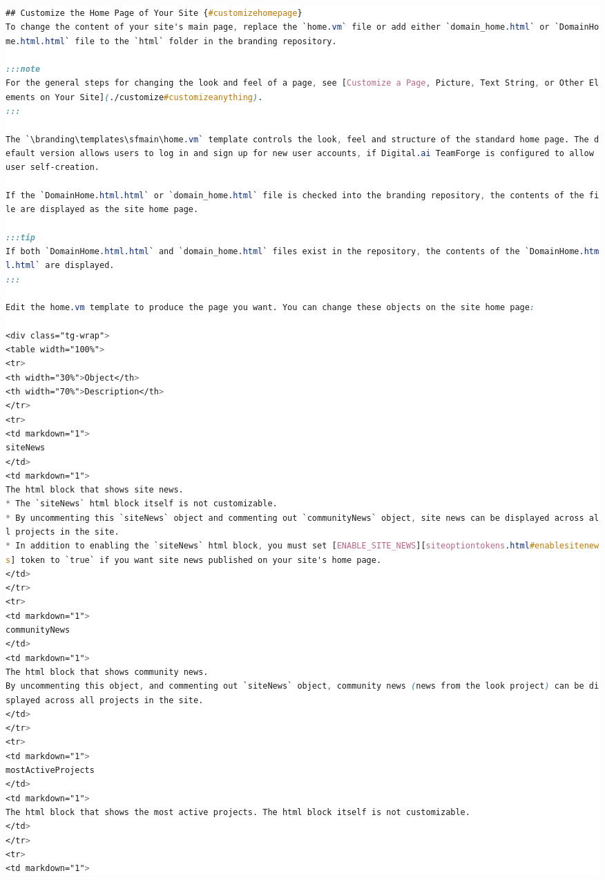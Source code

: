   ```css
## Customize the Home Page of Your Site {#customizehomepage}
To change the content of your site's main page, replace the `home.vm` file or add either `domain_home.html` or `DomainHome.html.html` file to the `html` folder in the branding repository.

:::note 
For the general steps for changing the look and feel of a page, see [Customize a Page, Picture, Text String, or Other Elements on Your Site](./customize#customizeanything).
:::

The `\branding\templates\sfmain\home.vm` template controls the look, feel and structure of the standard home page. The default version allows users to log in and sign up for new user accounts, if Digital.ai TeamForge is configured to allow user self-creation.

If the `DomainHome.html.html` or `domain_home.html` file is checked into the branding repository, the contents of the file are displayed as the site home page.

:::tip
If both `DomainHome.html.html` and `domain_home.html` files exist in the repository, the contents of the `DomainHome.html.html` are displayed.
:::

Edit the home.vm template to produce the page you want. You can change these objects on the site home page:

<div class="tg-wrap">
<table width="100%">
<tr>
<th width="30%">Object</th>
<th width="70%">Description</th>
</tr>
<tr>
<td markdown="1">
siteNews
</td>
<td markdown="1">
The html block that shows site news.
* The `siteNews` html block itself is not customizable.
* By uncommenting this `siteNews` object and commenting out `communityNews` object, site news can be displayed across all projects in the site.
* In addition to enabling the `siteNews` html block, you must set [ENABLE_SITE_NEWS][siteoptiontokens.html#enablesitenews] token to `true` if you want site news published on your site's home page.
</td>
</tr>
<tr>
<td markdown="1">
communityNews
</td>
<td markdown="1">
The html block that shows community news.
By uncommenting this object, and commenting out `siteNews` object, community news (news from the look project) can be displayed across all projects in the site.
</td>
</tr>
<tr>
<td markdown="1">
mostActiveProjects
</td>
<td markdown="1">
The html block that shows the most active projects. The html block itself is not customizable.
</td>
</tr>
<tr>
<td markdown="1">
   ```